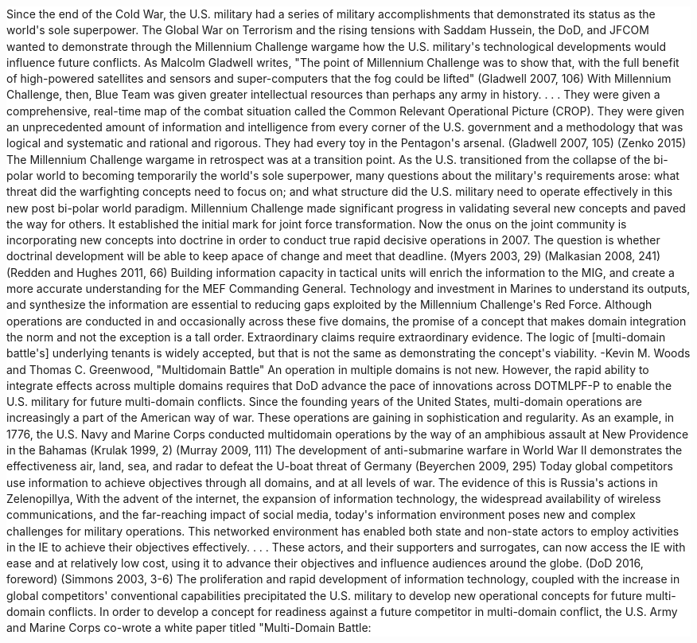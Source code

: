 Since the end of the Cold War, the U.S. military had a series of military accomplishments that demonstrated its status as the world's sole superpower. The Global War on Terrorism and the rising tensions with Saddam Hussein, the DoD, and JFCOM wanted to demonstrate through the Millennium Challenge wargame how the U.S. military's technological developments would influence future conflicts. As Malcolm Gladwell writes, "The point of Millennium Challenge was to show that, with the full benefit of high-powered satellites and sensors and super-computers that the fog could be lifted" 
(Gladwell 2007, 106)
With Millennium Challenge, then, Blue Team was given greater intellectual resources than perhaps any army in history. . . . They were given a comprehensive, real-time map of the combat situation called the Common Relevant Operational Picture (CROP). They were given an unprecedented amount of information and intelligence from every corner of the U.S. government and a methodology that was logical and systematic and rational and rigorous. They had every toy in the Pentagon's arsenal. 
(Gladwell 2007, 105)
(Zenko 2015)
The Millennium Challenge wargame in retrospect was at a transition point. As the U.S. transitioned from the collapse of the bi-polar world to becoming temporarily the world's sole superpower, many questions about the military's requirements arose: what threat did the warfighting concepts need to focus on; and what structure did the U.S. military need to operate effectively in this new post bi-polar world paradigm.
Millennium Challenge made significant progress in validating several new concepts and paved the way for others. It established the initial mark for joint force transformation. Now the onus on the joint community is incorporating new concepts into doctrine in order to conduct true rapid decisive operations in 2007. The question is whether doctrinal development will be able to keep apace of change and meet that deadline. 
(Myers 2003, 29)
(Malkasian 2008, 241)
(Redden and Hughes 2011, 66)
Building information capacity in tactical units will enrich the information to the MIG, and create a more accurate understanding for the MEF Commanding General.
Technology and investment in Marines to understand its outputs, and synthesize the information are essential to reducing gaps exploited by the Millennium Challenge's Red Force.
Although operations are conducted in and occasionally across these five domains, the promise of a concept that makes domain integration the norm and not the exception is a tall order. Extraordinary claims require extraordinary evidence. The logic of [multi-domain battle's] underlying tenants is widely accepted, but that is not the same as demonstrating the concept's viability.
-Kevin M. Woods and Thomas C. Greenwood, "Multidomain Battle"
An operation in multiple domains is not new. However, the rapid ability to integrate effects across multiple domains requires that DoD advance the pace of innovations across DOTMLPF-P to enable the U.S. military for future multi-domain conflicts. Since the founding years of the United States, multi-domain operations are increasingly a part of the American way of war. These operations are gaining in sophistication and regularity.
As an example, in 1776, the U.S. Navy and Marine Corps conducted multidomain operations by the way of an amphibious assault at New Providence in the Bahamas 
(Krulak 1999, 2)
(Murray 2009, 111)
The development of anti-submarine warfare in World War II demonstrates the effectiveness air, land, sea, and radar to defeat the U-boat threat of Germany 
(Beyerchen 2009, 295)
Today global competitors use information to achieve objectives through all domains, and at all levels of war. The evidence of this is Russia's actions in Zelenopillya, With the advent of the internet, the expansion of information technology, the widespread availability of wireless communications, and the far-reaching impact of social media, today's information environment poses new and complex challenges for military operations. This networked environment has enabled both state and non-state actors to employ activities in the IE to achieve their objectives effectively. . . . These actors, and their supporters and surrogates, can now access the IE with ease and at relatively low cost, using it to advance their objectives and influence audiences around the globe. 
(DoD 2016, foreword)
(Simmons 2003, 3-6)
The proliferation and rapid development of information technology, coupled with the increase in global competitors' conventional capabilities precipitated the U.S. military to develop new operational concepts for future multi-domain conflicts. In order to develop a concept for readiness against a future competitor in multi-domain conflict, the U.S. Army and Marine Corps co-wrote a white paper titled "Multi-Domain Battle: